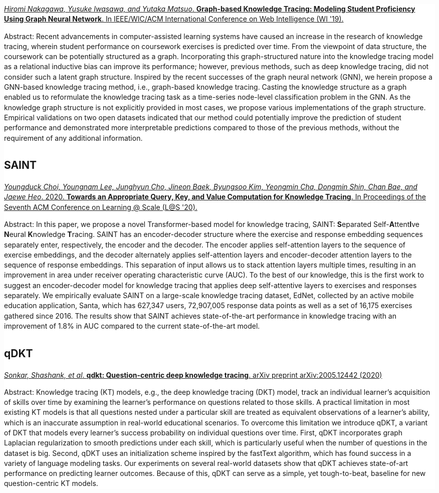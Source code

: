 [*Hiromi Nakagawa, Yusuke Iwasawa, and Yutaka Matsuo*. **Graph-based Knowledge Tracing: Modeling Student Proficiency Using Graph Neural Network**. In IEEE/WIC/ACM International Conference on Web Intelligence (WI '19).](https://dl.acm.org/doi/abs/10.1145/3350546.3352513)

Abstract: Recent advancements in computer-assisted learning systems have caused an increase in the research of knowledge tracing, wherein student performance on coursework exercises is predicted over time. From the viewpoint of data structure, the coursework can be potentially structured as a graph. Incorporating this graph-structured nature into the knowledge tracing model as a relational inductive bias can improve its performance; however, previous methods, such as deep knowledge tracing, did not consider such a latent graph structure. Inspired by the recent successes of the graph neural network (GNN), we herein propose a GNN-based knowledge tracing method, i.e., graph-based knowledge tracing. Casting the knowledge structure as a graph enabled us to reformulate the knowledge tracing task as a time-series node-level classification problem in the GNN. As the knowledge graph structure is not explicitly provided in most cases, we propose various implementations of the graph structure. Empirical validations on two open datasets indicated that our method could potentially improve the prediction of student performance and demonstrated more interpretable predictions compared to those of the previous methods, without the requirement of any additional information.

## SAINT

[*Youngduck Choi, Youngnam Lee, Junghyun Cho, Jineon Baek, Byungsoo Kim, Yeongmin Cha, Dongmin Shin, Chan Bae, and Jaewe Heo*. 2020. **Towards an Appropriate Query, Key, and Value Computation for Knowledge Tracing**. In Proceedings of the Seventh ACM Conference on Learning @ Scale (L@S '20).](https://dl.acm.org/doi/abs/10.1145/3386527.3405945)

Abstract: In this paper, we propose a novel Transformer-based model for knowledge tracing, SAINT: **S**eparated Self-**A**ttent**I**ve **N**eural **K**nowledge **T**racing. SAINT has an encoder-decoder structure where the exercise and response embedding sequences separately enter, respectively, the encoder and the decoder. The encoder applies self-attention layers to the sequence of exercise embeddings, and the decoder alternately applies self-attention layers and encoder-decoder attention layers to the sequence of response embeddings. This separation of input allows us to stack attention layers multiple times, resulting in an improvement in area under receiver operating characteristic curve (AUC). To the best of our knowledge, this is the first work to suggest an encoder-decoder model for knowledge tracing that applies deep self-attentive layers to exercises and responses separately. We empirically evaluate SAINT on a large-scale knowledge tracing dataset, EdNet, collected by an active mobile education application, Santa, which has 627,347 users, 72,907,005 response data points as well as a set of 16,175 exercises gathered since 2016. The results show that SAINT achieves state-of-the-art performance in knowledge tracing with an improvement of 1.8% in AUC compared to the current state-of-the-art model.

## qDKT

[*Sonkar, Shashank, et al*. **qdkt: Question-centric deep knowledge tracing**. arXiv preprint arXiv:2005.12442 (2020)](https://arxiv.org/pdf/2005.12442.pdf)

Abstract: Knowledge tracing (KT) models, e.g., the deep knowledge tracing (DKT) model, track an individual learner’s acquisition of skills over time by examining the learner’s performance on questions related to those skills. A practical limitation in most existing KT models is that all questions nested under a particular skill are treated as equivalent observations of a learner’s ability, which is an inaccurate assumption in real-world educational scenarios. To overcome this limitation we introduce qDKT, a variant of DKT that models every learner’s success probability on individual questions over time. First, qDKT incorporates graph Laplacian regularization to smooth predictions under each skill, which is particularly useful when the number of questions in the dataset is big. Second, qDKT uses an initialization scheme inspired by the fastText algorithm, which has found success in a variety of language modeling tasks. Our experiments on several real-world datasets show that qDKT achieves state-of-art performance on predicting learner outcomes. Because of this, qDKT can serve as a simple, yet tough-to-beat, baseline for new question-centric KT models.
